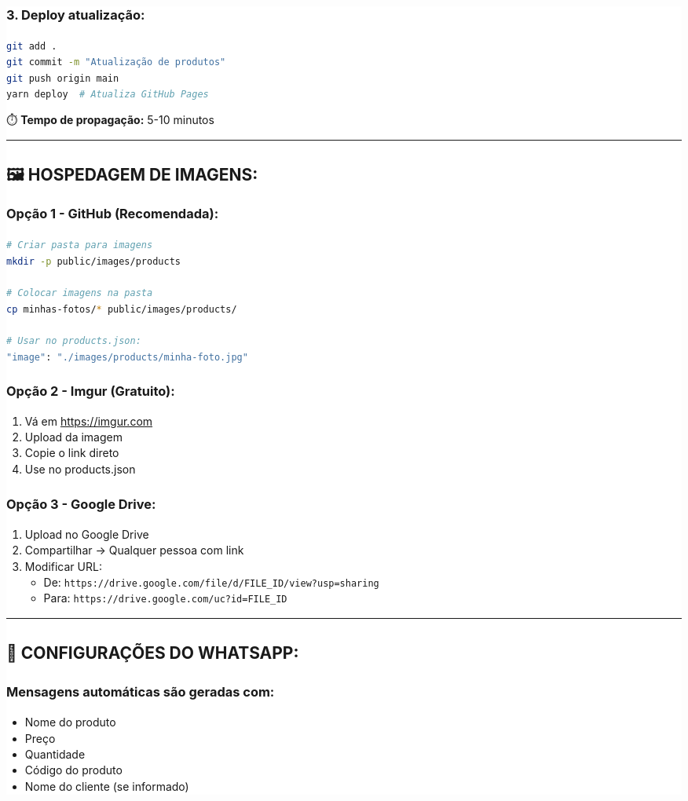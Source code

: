 ### **3. Deploy atualização:**
```bash
git add .
git commit -m "Atualização de produtos"
git push origin main
yarn deploy  # Atualiza GitHub Pages
```

⏱️ **Tempo de propagação:** 5-10 minutos

---

## 🖼️ **HOSPEDAGEM DE IMAGENS:**

### **Opção 1 - GitHub (Recomendada):**
```bash
# Criar pasta para imagens
mkdir -p public/images/products

# Colocar imagens na pasta
cp minhas-fotos/* public/images/products/

# Usar no products.json:
"image": "./images/products/minha-foto.jpg"
```

### **Opção 2 - Imgur (Gratuito):**
1. Vá em https://imgur.com
2. Upload da imagem
3. Copie o link direto
4. Use no products.json

### **Opção 3 - Google Drive:**
1. Upload no Google Drive
2. Compartilhar → Qualquer pessoa com link
3. Modificar URL: 
   - De: `https://drive.google.com/file/d/FILE_ID/view?usp=sharing`
   - Para: `https://drive.google.com/uc?id=FILE_ID`

---

## 📱 **CONFIGURAÇÕES DO WHATSAPP:**

### **Mensagens automáticas são geradas com:**
- Nome do produto
- Preço
- Quantidade
- Código do produto
- Nome do cliente (se informado)
